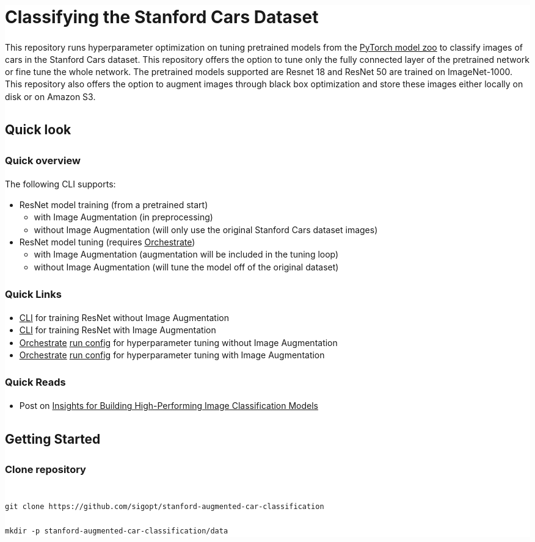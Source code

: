 
# Classifying the Stanford Cars Dataset

This repository runs hyperparameter optimization on tuning pretrained models from the [PyTorch model zoo](https://pytorch.org/docs/stable/torchvision/models.html) to classify images of cars in the Stanford Cars dataset.
This repository offers the option to tune only the fully connected layer of the pretrained network or fine tune the whole network.
The pretrained models supported are Resnet 18 and ResNet 50 are trained on ImageNet-1000.
This repository also offers the option to augment images through black box optimization and store these images either locally on disk or on Amazon S3.

## Quick look

### Quick overview

The following CLI supports:
* ResNet model training (from a pretrained start)
  * with Image Augmentation (in preprocessing)
  * without Image Augmentation (will only use the original Stanford Cars dataset images)
* ResNet model tuning (requires [Orchestrate](https://docs.sigopt.com/ai-module-api-references/orchestrate))
  * with Image Augmentation (augmentation will be included in the tuning loop)
  * without Image Augmentation (will tune the model off of the original dataset)

### Quick Links

* [CLI](#cli_training_no_image_aug) for training ResNet without Image Augmentation
* [CLI](#cli_training_with_image_aug) for training ResNet with Image Augmentation
* [Orchestrate](https://docs.sigopt.com/ai-module-api-references/orchestrate) [run config](./orchestrate_stanford_cars_tuning_config.yml) for hyperparameter tuning without Image Augmentation
* [Orchestrate](https://docs.sigopt.com/ai-module-api-references/orchestrate) [run config](./orchestrate_stanford_cars_augmented_tuning_config.yml) for hyperparameter tuning with Image Augmentation

### Quick Reads

* Post on [Insights for Building High-Performing Image Classification Models](https://mlconf.com/blog/insights-for-building-high-performing-image-classification-models/)

## Getting Started

### Clone repository

```buildoutcfg

git clone https://github.com/sigopt/stanford-augmented-car-classification

mkdir -p stanford-augmented-car-classification/data

```
